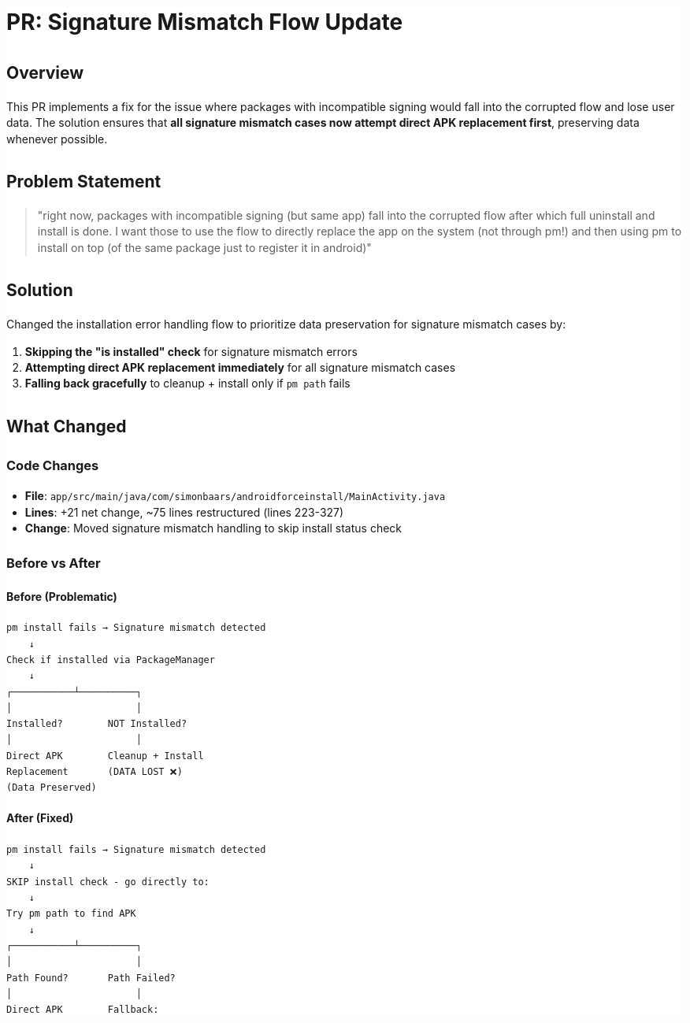 # PR: Signature Mismatch Flow Update

## Overview

This PR implements a fix for the issue where packages with incompatible signing would fall into the corrupted flow and lose user data. The solution ensures that **all signature mismatch cases now attempt direct APK replacement first**, preserving data whenever possible.

## Problem Statement

> "right now, packages with incompatible signing (but same app) fall into the corrupted flow after which full uninstall and install is done. I want those to use the flow to directly replace the app on the system (not through pm!) and then using pm to install on top (of the same package just to register it in android)"

## Solution

Changed the installation error handling flow to prioritize data preservation for signature mismatch cases by:

1. **Skipping the "is installed" check** for signature mismatch errors
2. **Attempting direct APK replacement immediately** for all signature mismatch cases
3. **Falling back gracefully** to cleanup + install only if `pm path` fails

## What Changed

### Code Changes
- **File**: `app/src/main/java/com/simonbaars/androidforceinstall/MainActivity.java`
- **Lines**: +21 net change, ~75 lines restructured (lines 223-327)
- **Change**: Moved signature mismatch handling to skip install status check

### Before vs After

#### Before (Problematic)
```
pm install fails → Signature mismatch detected
    ↓
Check if installed via PackageManager
    ↓
┌───────────┴──────────┐
│                      │
Installed?        NOT Installed?
│                      │
Direct APK        Cleanup + Install
Replacement       (DATA LOST ❌)
(Data Preserved)
```

#### After (Fixed)
```
pm install fails → Signature mismatch detected
    ↓
SKIP install check - go directly to:
    ↓
Try pm path to find APK
    ↓
┌───────────┴──────────┐
│                      │
Path Found?       Path Failed?
│                      │
Direct APK        Fallback:
```